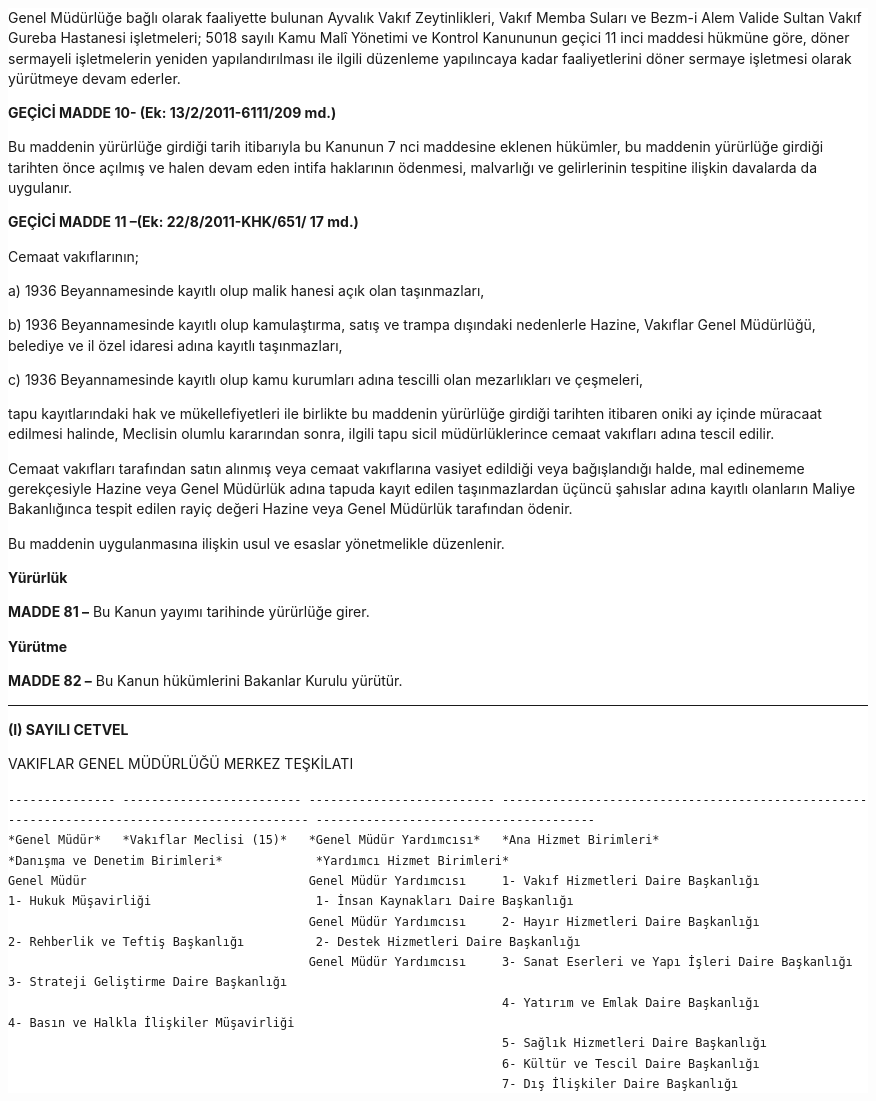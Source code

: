 Genel Müdürlüğe bağlı olarak faaliyette bulunan Ayvalık Vakıf
Zeytinlikleri, Vakıf Memba Suları ve Bezm-i Alem Valide Sultan Vakıf
Gureba Hastanesi işletmeleri; 5018 sayılı Kamu Malî Yönetimi ve Kontrol
Kanununun geçici 11 inci maddesi hükmüne göre, döner sermayeli
işletmelerin yeniden yapılandırılması ile ilgili düzenleme yapılıncaya
kadar faaliyetlerini döner sermaye işletmesi olarak yürütmeye devam
ederler.

**GEÇİCİ MADDE 10- (Ek: 13/2/2011-6111/209 md.)**

Bu maddenin yürürlüğe girdiği tarih itibarıyla bu Kanunun 7 nci
maddesine eklenen hükümler, bu maddenin yürürlüğe girdiği tarihten önce
açılmış ve halen devam eden intifa haklarının ödenmesi, malvarlığı ve
gelirlerinin tespitine ilişkin davalarda da uygulanır.

**GEÇİCİ MADDE 11 –(Ek: 22/8/2011-KHK/651/ 17 md.)**

Cemaat vakıflarının;

a\) 1936 Beyannamesinde kayıtlı olup malik hanesi açık olan taşınmazları,

b\) 1936 Beyannamesinde kayıtlı olup kamulaştırma, satış ve trampa
dışındaki nedenlerle Hazine, Vakıflar Genel Müdürlüğü, belediye ve il
özel idaresi adına kayıtlı taşınmazları,

c\) 1936 Beyannamesinde kayıtlı olup kamu kurumları adına tescilli olan
mezarlıkları ve çeşmeleri,

tapu kayıtlarındaki hak ve mükellefiyetleri ile birlikte bu maddenin
yürürlüğe girdiği tarihten itibaren oniki ay içinde müracaat edilmesi
halinde, Meclisin olumlu kararından sonra, ilgili tapu sicil
müdürlüklerince cemaat vakıfları adına tescil edilir.

Cemaat vakıfları tarafından satın alınmış veya cemaat vakıflarına
vasiyet edildiği veya bağışlandığı halde, mal edinememe gerekçesiyle
Hazine veya Genel Müdürlük adına tapuda kayıt edilen taşınmazlardan
üçüncü şahıslar adına kayıtlı olanların Maliye Bakanlığınca tespit
edilen rayiç değeri Hazine veya Genel Müdürlük tarafından ödenir.

Bu maddenin uygulanmasına ilişkin usul ve esaslar yönetmelikle
düzenlenir.

**Yürürlük**

**MADDE 81 –** Bu Kanun yayımı tarihinde yürürlüğe girer.

**Yürütme**

**MADDE 82 –** Bu Kanun hükümlerini Bakanlar Kurulu yürütür.

  ---------------------------------------------------------------------------------------------------------------------------------------------------------------------------------------------------------------
  **(I) SAYILI CETVEL**
  
  VAKIFLAR GENEL MÜDÜRLÜĞÜ MERKEZ TEŞKİLATI
  
    --------------- ------------------------- -------------------------- --------------------------------------------------- ------------------------------------------ ---------------------------------------
    *Genel Müdür*   *Vakıflar Meclisi (15)*   *Genel Müdür Yardımcısı*   *Ana Hizmet Birimleri*                              *Danışma ve Denetim Birimleri*             *Yardımcı Hizmet Birimleri*
    Genel Müdür                               Genel Müdür Yardımcısı     1- Vakıf Hizmetleri Daire Başkanlığı                1- Hukuk Müşavirliği                       1- İnsan Kaynakları Daire Başkanlığı
                                              Genel Müdür Yardımcısı     2- Hayır Hizmetleri Daire Başkanlığı                2- Rehberlik ve Teftiş Başkanlığı          2- Destek Hizmetleri Daire Başkanlığı
                                              Genel Müdür Yardımcısı     3- Sanat Eserleri ve Yapı İşleri Daire Başkanlığı   3- Strateji Geliştirme Daire Başkanlığı    
                                                                         4- Yatırım ve Emlak Daire Başkanlığı                4- Basın ve Halkla İlişkiler Müşavirliği   
                                                                         5- Sağlık Hizmetleri Daire Başkanlığı                                                          
                                                                         6- Kültür ve Tescil Daire Başkanlığı                                                           
                                                                         7- Dış İlişkiler Daire Başkanlığı                                                              